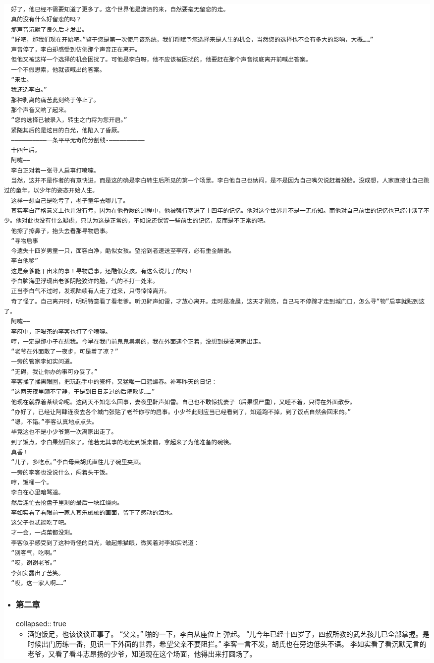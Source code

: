 	  好了，他已经不需要知道了更多了。这个世界他是潇洒的来，自然要毫无留恋的走。
	  真的没有什么好留恋的吗？
	  那声音沉默了良久后才发出。
	  “好吧，那我们现在开始吧。”鉴于您是第一次使用该系统，我们将赋予您选择来是人生的机会，当然您的选择也不会有多大的影响，大概……”
	  声音停了，李白却感受到仿佛那个声音正在离开。
	  但他又被这样一个选择的机会困扰了。可他是李白呀，他不应该被困扰的，他要赶在那个声音彻底离开前喊出答案。
	  一个不假思索，他就该喊出的答案。
	  “来世。
	  我还选李白。”
	  那种剥离的痛苦此刻终于停止了。
	  那个声音又响了起来。
	  “您的选择已被录入，转生之门将为您开启。”
	  紧随其后的是炫目的白光，他陷入了昏厥。
	  ——————————一条平平无奇的分割线-――————————
	  十四年后。
	  阿嚏——
	  李白正对着一张寻人启事打喷嚏。
	  当然，这并不是作者的有意快进，而是这的确是李白转生后所见的第一个场景。李白他自己也纳闷，是不是因为自己嘴欠说赶着投胎。没成想，人家直接让自己跳过的童年，以少年的姿态开始人生。
	  这样一想自己是吃亏了，老子童年去哪儿了。
	  其实李白严格意义上也并没有亏，因为在他昏厥的过程中，他被强行塞进了十四年的记忆。他对这个世界并不是一无所知。而他对自己前世的记忆也已经冲淡了不少。他对此也没有什么疑虑，只认为这是正常的，不如说还保留一些前世的记忆，反而是不正常的吧。
	  他擦了擦鼻子，抬头去看那寻物启事。
	  “寻物启事
	  今遗失十四岁男童一只，面容白净，酷似女孩。望拾到者速送至李府，必有重金酬谢。
	  李白他爹”
	  这是亲爹能干出来的事！寻物启事，还酷似女孩。有这么说儿子的吗！
	  李白脑海里浮现出老爹阴险狡诈的脸，气的不打一处来。
	  正当李白气不过时，发现陆续有人走了过来，只得悻悻离开。
	  奇了怪了。自己离开时，明明特意看了看老爹。听见鼾声如雷，才放心离开。走时是凌晨，这天才刚亮，自己马不停蹄才走到城门口，怎么寻“物”启事就贴到这了。
	  阿嚏——
	  李府中，正喝茶的李客也打了个喷嚏。
	  哼，一定是那小子在想我。今早在我门前鬼鬼祟祟的，我在外面逮个正着，没想到是要离家出走。
	  “老爷在外面散了一夜步，可是着了凉？”
	  一旁的管家李如实问道。
	  “无碍，我让你办的事可办妥了。”
	  李客揉了揉黑眼圈，把玩起手中的瓷杯，又猛嘬一口碧螺春。补写昨天的日记：
	  “这两天夜里颇不宁静，于是到日日走过的后院散步……”
	  他现在就靠着茶续命呢。这两天不知怎么回事，妻夜里鼾声如雷。自己也不敢惊扰妻子（后果很严重），又睡不着，只得在外面散步。
	  “办好了，已经让阿肆连夜去各个城门张贴了老爷你写的启事。小少爷此刻应当已经看到了，知道跑不掉，到了饭点自然会回来的。”
	  “嗯，不错。”李客认真地点点头。
	  毕竟这也不是小少爷第一次离家出走了。
	  到了饭点，李白果然回来了。他若无其事的地走到饭桌前，拿起来了为他准备的碗筷。
	  真香！
	  “儿子，多吃点。”李白母亲胡氏直往儿子碗里夹菜。
	  一旁的李客也没说什么，闷着头干饭。
	  哼，饭桶一个。
	  李白在心里暗骂道。
	  然后连忙去抢盘子里剩的最后一块红烧肉。
	  李如实看了看眼前一家人其乐融融的画面，留下了感动的泪水。
	  这父子也忒能吃了吧。
	  才一会，一点菜都没剩。
	  李客似乎感受到了这种奇怪的目光，皱起熊猫眼，微笑着对李如实说道：
	  “别客气，吃啊。”
	  “哎，谢谢老爷。”
	  李如实露出了苦笑。
	  “哎，这一家人啊……”
- ### 第二章
  collapsed:: true
	- 酒饱饭足，也该谈谈正事了。
	  	“父亲。”
	  	啪的一下，李白从座位上 弹起。
	  	“儿今年已经十四岁了，四叔所教的武艺孩儿已全部掌握。是时候出门历练一番，见识一下外面的世界，希望父亲不要阻拦。”
	  	李客一言不发，胡氏也在旁边低头不语。
	  	李如实看了看沉默无言的老爷，又看了看斗志昂扬的少爷，知道现在这个场面，他得出来打圆场了。